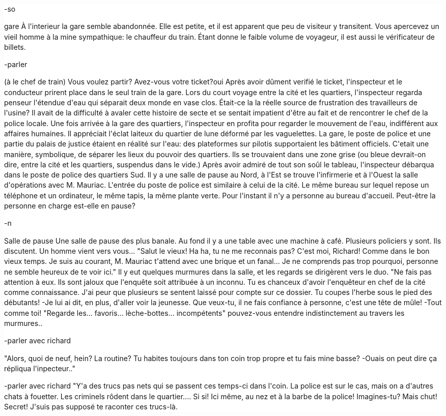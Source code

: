 -so

gare
À l'interieur la gare semble abandonnée. Elle est petite, et il est apparent que peu de visiteur y transitent. Vous apercevez un vieil homme à la mine sympathique: le chauffeur du train. Étant donne le faible volume de voyageur, il est aussi le vérificateur de billets.

-parler

(à le chef de train)
Vous voulez partir? Avez-vous votre ticket?oui
Après avoir dûment verifié le ticket, l'inspecteur et le conducteur prirent place dans le seul train de la gare. Lors du court voyage entre la cité et les quartiers, l'inspecteur regarda penseur l'étendue d'eau qui séparait deux monde en vase clos. Était-ce la la réelle source de frustration des travailleurs de l'usine? Il avait de la difficulté à avaler cette histoire de secte et se sentait impatient d'être au fait et de rencontrer le chef de la police locale.
Une fois arrivée à la gare des quartiers, l'inspecteur en profita pour regarder le mouvement de l'eau, indifférent aux affaires humaines. Il appréciait l'éclat laiteux du quartier de lune déformé par les vaguelettes. La gare, le poste de police et une partie du palais de justice étaient en réalité sur l'eau: des plateformes sur pilotis supportaient les bâtiment officiels. C'etait une manière, symbolique, de séparer les lieux du pouvoir des quartiers. Ils se trouvaient dans une zone grise (ou bleue devrait-on dire, entre la cité et les quartiers, suspendus dans le vide.) Après avoir admiré de tout son soûl le tableau, l'inspecteur débarqua dans le poste de police des quartiers Sud.
Il y a une salle de pause au Nord, à l'Est se trouve l'infirmerie et à l'Ouest la salle d'opérations avec M. Mauriac. L'entrée du poste de police est similaire à celui de la cité. Le même bureau sur lequel repose un téléphone et un ordinateur, le même tapis, la même plante verte. Pour l'instant il n'y a personne au bureau d'accueil. Peut-être la personne en charge est-elle en pause?

-n

Salle de pause
Une salle de pause des plus banale. Au fond il y a une table avec une machine à café. Plusieurs policiers y sont. Ils discutent.
Un homme vient vers vous...
"Salut le vieux! Ha ha, tu ne me reconnais pas? C'est moi, Richard! Comme dans le bon vieux temps. Je suis au courant, M. Mauriac t'attend avec une brique et un fanal... Je ne comprends pas trop pourquoi, personne ne semble heureux de te voir ici." Il y eut quelques murmures dans la salle, et les regards se dirigèrent vers le duo.
"Ne fais pas attention à eux. Ils sont jaloux que l'enquête soit attribuée à un inconnu. Tu es chanceux d'avoir l'enquêteur en chef de la cité comme connaissance. J'ai peur que plusieurs se sentent laissé pour compte sur ce dossier. Tu coupes l'herbe sous le pied des débutants!
-Je lui ai dit, en plus, d'aller voir la jeunesse. Que veux-tu, il ne fais confiance à personne, c'est une tête de mûle!
-Tout comme toi!
"Regarde les... favoris... lèche-bottes... incompétents" pouvez-vous entendre indistinctement au travers les murmures..


-parler avec richard

"Alors, quoi de neuf, hein? La routine? Tu habites toujours dans ton coin trop propre et tu fais mine basse?
-Ouais on peut dire ça répliqua l'inpecteur.."

-parler avec richard
"Y'a des trucs pas nets qui se passent ces temps-ci dans l'coin. La police est sur le cas, mais on a d'autres chats à fouetter. Les criminels rôdent dans le quartier.... Si si! Ici même, au nez et à la barbe de la police! Imagines-tu? Mais chut! Secret! J'suis pas supposé te raconter ces trucs-là.
